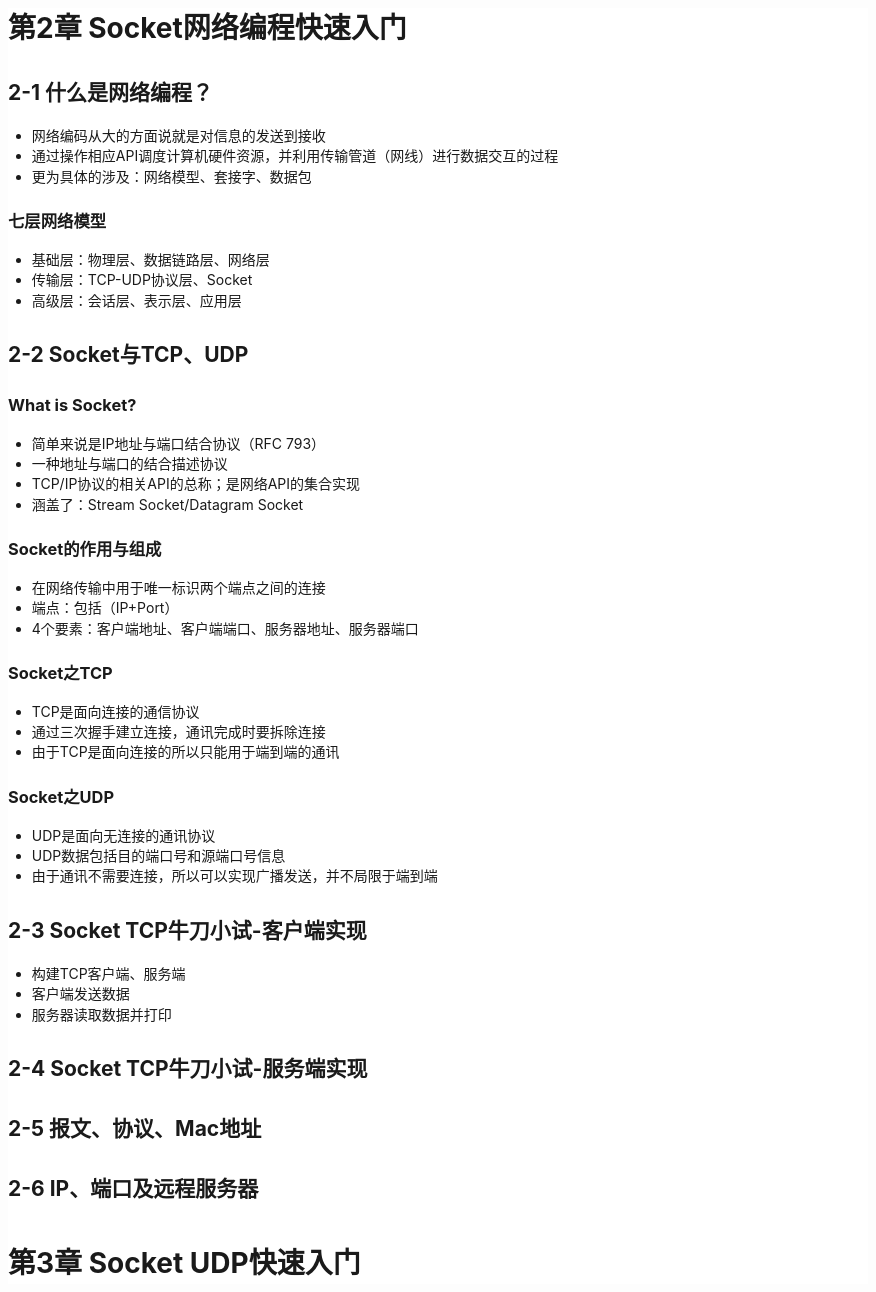 # 第2章 Socket网络编程快速入门

## 2-1 什么是网络编程？
- 网络编码从大的方面说就是对信息的发送到接收
- 通过操作相应API调度计算机硬件资源，并利用传输管道（网线）进行数据交互的过程
- 更为具体的涉及：网络模型、套接字、数据包
### 七层网络模型
- 基础层：物理层、数据链路层、网络层
- 传输层：TCP-UDP协议层、Socket
- 高级层：会话层、表示层、应用层

## 2-2 Socket与TCP、UDP
### What is Socket?
- 简单来说是IP地址与端口结合协议（RFC 793）
- 一种地址与端口的结合描述协议
- TCP/IP协议的相关API的总称；是网络API的集合实现
- 涵盖了：Stream Socket/Datagram Socket
### Socket的作用与组成
- 在网络传输中用于唯一标识两个端点之间的连接
- 端点：包括（IP+Port）
- 4个要素：客户端地址、客户端端口、服务器地址、服务器端口
### Socket之TCP
- TCP是面向连接的通信协议
- 通过三次握手建立连接，通讯完成时要拆除连接
- 由于TCP是面向连接的所以只能用于端到端的通讯
### Socket之UDP
- UDP是面向无连接的通讯协议
- UDP数据包括目的端口号和源端口号信息
- 由于通讯不需要连接，所以可以实现广播发送，并不局限于端到端

## 2-3 Socket TCP牛刀小试-客户端实现
- 构建TCP客户端、服务端
- 客户端发送数据
- 服务器读取数据并打印
## 2-4 Socket TCP牛刀小试-服务端实现
## 2-5 报文、协议、Mac地址
## 2-6 IP、端口及远程服务器


# 第3章 Socket UDP快速入门
